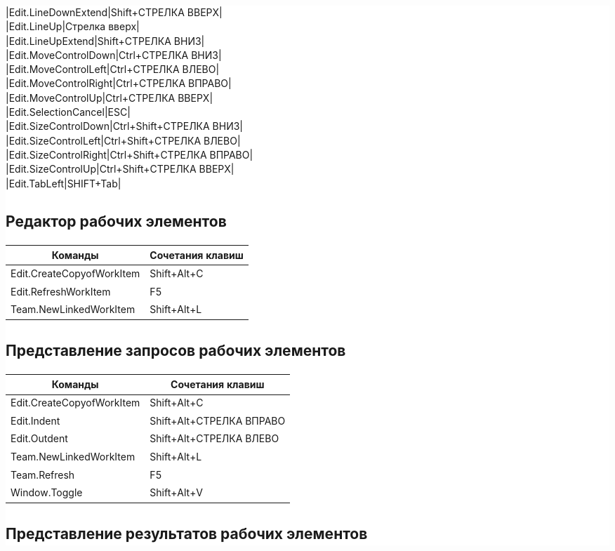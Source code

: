 |Edit.LineDownExtend|Shift+СТРЕЛКА ВВЕРХ|  
|Edit.LineUp|Стрелка вверх|  
|Edit.LineUpExtend|Shift+СТРЕЛКА ВНИЗ|  
|Edit.MoveControlDown|Ctrl+СТРЕЛКА ВНИЗ|  
|Edit.MoveControlLeft|Ctrl+СТРЕЛКА ВЛЕВО|  
|Edit.MoveControlRight|Ctrl+СТРЕЛКА ВПРАВО|  
|Edit.MoveControlUp|Ctrl+СТРЕЛКА ВВЕРХ|  
|Edit.SelectionCancel|ESC|  
|Edit.SizeControlDown|Ctrl+Shift+СТРЕЛКА ВНИЗ|  
|Edit.SizeControlLeft|Ctrl+Shift+СТРЕЛКА ВЛЕВО|  
|Edit.SizeControlRight|Ctrl+Shift+СТРЕЛКА ВПРАВО|  
|Edit.SizeControlUp|Ctrl+Shift+СТРЕЛКА ВВЕРХ|  
|Edit.TabLeft|SHIFT+Tab|  

##  <a name="bkmk_workItemEditor"></a> Редактор рабочих элементов  

|Команды|Сочетания клавиш|  
|--------------|------------------------|  
|Edit.CreateCopyofWorkItem|Shift+Alt+C|  
|Edit.RefreshWorkItem|F5|  
|Team.NewLinkedWorkItem|Shift+Alt+L|  

##  <a name="bkmk_WIqueryview"></a> Представление запросов рабочих элементов  

|Команды|Сочетания клавиш|  
|--------------|------------------------|  
|Edit.CreateCopyofWorkItem|Shift+Alt+C|  
|Edit.Indent|Shift+Alt+СТРЕЛКА ВПРАВО|  
|Edit.Outdent|Shift+Alt+СТРЕЛКА ВЛЕВО|  
|Team.NewLinkedWorkItem|Shift+Alt+L|  
|Team.Refresh|F5|  
|Window.Toggle|Shift+Alt+V|  

##  <a name="bkmk_WIresultsview"></a> Представление результатов рабочих элементов  
